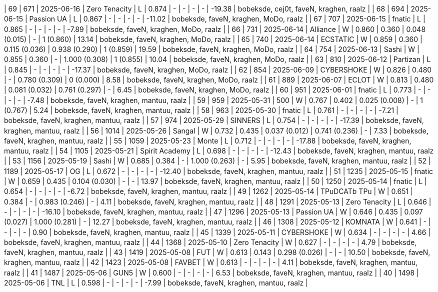 |           69 |      671 | 2025-06-16 | Zero Tenacity      | L   | 0.874      | -            | -                | -                | -         |   -19.38 | bobeksde, cej0t, faveN, kraghen, raalz  |
|           68 |      694 | 2025-06-15 | Passion UA         | L   | 0.867      | -            | -                | -                | -         |   -11.02 | bobeksde, faveN, kraghen, MoDo, raalz   |
|           67 |      707 | 2025-06-15 | fnatic             | L   | 0.865      | -            | -                | -                | -         |    -7.89 | bobeksde, faveN, kraghen, MoDo, raalz   |
|           66 |      731 | 2025-06-14 | Alliance           | W   | 0.860      | 0.360        | 0.048 (0.015)    | -                | 1 (0.860) |    13.14 | bobeksde, faveN, kraghen, MoDo, raalz   |
|           65 |      740 | 2025-06-14 | ECSTATIC           | W   | 0.859      | 0.360        | 0.115 (0.036)    | 0.938 (0.290)    | 1 (0.859) |    19.59 | bobeksde, faveN, kraghen, MoDo, raalz   |
|           64 |      754 | 2025-06-13 | Sashi              | W   | 0.855      | 0.360        | -                | 1.000 (0.308)    | 1 (0.855) |    10.04 | bobeksde, faveN, kraghen, MoDo, raalz   |
|           63 |      810 | 2025-06-12 | Partizan           | L   | 0.845      | -            | -                | -                | -         |   -17.37 | bobeksde, faveN, kraghen, MoDo, raalz   |
|           62 |      854 | 2025-06-09 | CYBERSHOKE         | W   | 0.826      | 0.480        | -                | 0.780 (0.309)    | 0 (0.000) |     8.58 | bobeksde, faveN, kraghen, MoDo, raalz   |
|           61 |      889 | 2025-06-07 | ECLOT              | W   | 0.813      | 0.480        | 0.081 (0.032)    | 0.761 (0.297)    | -         |     6.45 | bobeksde, faveN, kraghen, MoDo, raalz   |
|           60 |      951 | 2025-06-01 | fnatic             | L   | 0.773      | -            | -                | -                | -         |    -7.48 | bobeksde, faveN, kraghen, mantuu, raalz |
|           59 |      959 | 2025-05-31 | 500                | W   | 0.767      | 0.402        | 0.025 (0.008)    | -                | 1 (0.767) |     5.24 | bobeksde, faveN, kraghen, mantuu, raalz |
|           58 |      963 | 2025-05-30 | fnatic             | L   | 0.761      | -            | -                | -                | -         |    -7.21 | bobeksde, faveN, kraghen, mantuu, raalz |
|           57 |      974 | 2025-05-29 | SINNERS            | L   | 0.754      | -            | -                | -                | -         |   -17.39 | bobeksde, faveN, kraghen, mantuu, raalz |
|           56 |     1014 | 2025-05-26 | Sangal             | W   | 0.732      | 0.435        | 0.037 (0.012)    | 0.741 (0.236)    | -         |     7.33 | bobeksde, faveN, kraghen, mantuu, raalz |
|           55 |     1059 | 2025-05-23 | Monte              | L   | 0.712      | -            | -                | -                | -         |   -17.88 | bobeksde, faveN, kraghen, mantuu, raalz |
|           54 |     1105 | 2025-05-21 | Spirit Academy     | L   | 0.698      | -            | -                | -                | -         |   -12.43 | bobeksde, faveN, kraghen, mantuu, raalz |
|           53 |     1156 | 2025-05-19 | Sashi              | W   | 0.685      | 0.384        | -                | 1.000 (0.263)    | -         |     5.95 | bobeksde, faveN, kraghen, mantuu, raalz |
|           52 |     1189 | 2025-05-17 | OG                 | L   | 0.672      | -            | -                | -                | -         |   -12.40 | bobeksde, faveN, kraghen, mantuu, raalz |
|           51 |     1235 | 2025-05-15 | fnatic             | W   | 0.659      | 0.435        | 0.104 (0.030)    | -                | -         |    13.97 | bobeksde, faveN, kraghen, mantuu, raalz |
|           50 |     1250 | 2025-05-14 | fnatic             | L   | 0.654      | -            | -                | -                | -         |    -6.72 | bobeksde, faveN, kraghen, mantuu, raalz |
|           49 |     1262 | 2025-05-14 | TPuDCATb TPu       | W   | 0.651      | 0.384        | -                | 0.983 (0.246)    | -         |     4.11 | bobeksde, faveN, kraghen, mantuu, raalz |
|           48 |     1291 | 2025-05-13 | Zero Tenacity      | L   | 0.646      | -            | -                | -                | -         |   -16.10 | bobeksde, faveN, kraghen, mantuu, raalz |
|           47 |     1296 | 2025-05-13 | Passion UA         | W   | 0.646      | 0.435        | 0.097 (0.027)    | 1.000 (0.281)    | -         |    12.27 | bobeksde, faveN, kraghen, mantuu, raalz |
|           46 |     1308 | 2025-05-12 | KOMNATA            | W   | 0.641      | -            | -                | -                | -         |     0.90 | bobeksde, faveN, kraghen, mantuu, raalz |
|           45 |     1339 | 2025-05-11 | CYBERSHOKE         | W   | 0.634      | -            | -                | -                | -         |     4.66 | bobeksde, faveN, kraghen, mantuu, raalz |
|           44 |     1368 | 2025-05-10 | Zero Tenacity      | W   | 0.627      | -            | -                | -                | -         |     4.79 | bobeksde, faveN, kraghen, mantuu, raalz |
|           43 |     1419 | 2025-05-08 | FUT                | W   | 0.613      | 0.143        | 0.298 (0.026)    | -                | -         |    10.50 | bobeksde, faveN, kraghen, mantuu, raalz |
|           42 |     1423 | 2025-05-08 | FAVBET             | W   | 0.613      | -            | -                | -                | -         |     4.11 | bobeksde, faveN, kraghen, mantuu, raalz |
|           41 |     1487 | 2025-05-06 | GUN5               | W   | 0.600      | -            | -                | -                | -         |     6.53 | bobeksde, faveN, kraghen, mantuu, raalz |
|           40 |     1498 | 2025-05-06 | TNL                | L   | 0.598      | -            | -                | -                | -         |    -7.99 | bobeksde, faveN, kraghen, mantuu, raalz |